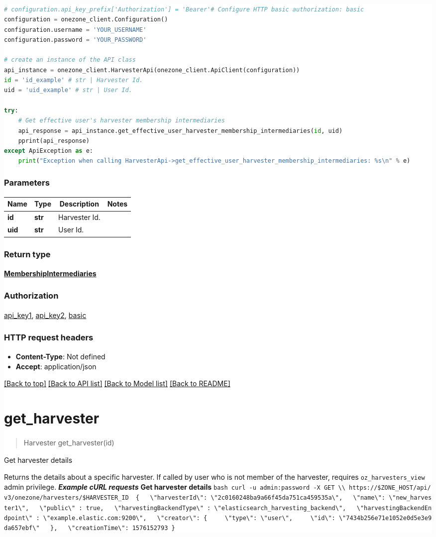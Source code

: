 ```python
# configuration.api_key_prefix['Authorization'] = 'Bearer'# Configure HTTP basic authorization: basic
configuration = onezone_client.Configuration()
configuration.username = 'YOUR_USERNAME'
configuration.password = 'YOUR_PASSWORD'

# create an instance of the API class
api_instance = onezone_client.HarvesterApi(onezone_client.ApiClient(configuration))
id = 'id_example' # str | Harvester Id.
uid = 'uid_example' # str | User Id.

try:
    # Get effective user's harvester membership intermediaries
    api_response = api_instance.get_effective_user_harvester_membership_intermediaries(id, uid)
    pprint(api_response)
except ApiException as e:
    print("Exception when calling HarvesterApi->get_effective_user_harvester_membership_intermediaries: %s\n" % e)
```

### Parameters

Name | Type | Description  | Notes
------------- | ------------- | ------------- | -------------
 **id** | **str**| Harvester Id. | 
 **uid** | **str**| User Id. | 

### Return type

[**MembershipIntermediaries**](MembershipIntermediaries.md)

### Authorization

[api_key1](../README.md#api_key1), [api_key2](../README.md#api_key2), [basic](../README.md#basic)

### HTTP request headers

 - **Content-Type**: Not defined
 - **Accept**: application/json

[[Back to top]](#) [[Back to API list]](../README.md#documentation-for-api-endpoints) [[Back to Model list]](../README.md#documentation-for-models) [[Back to README]](../README.md)

# **get_harvester**
> Harvester get_harvester(id)

Get harvester details

Returns the details about a specific harvester.  If called by user who is not member of the harvester, requires `oz_harvesters_view` admin privilege.  ***Example cURL requests***  **Get harvester details** ```bash curl -u admin:password -X GET \\ https://$ZONE_HOST/api/v3/onezone/harvesters/$HARVESTER_ID  {   \"harvesterId\": \"2c0160248ba9a66f45da751ca459535a\",   \"name\": \"new_harvester1\",   \"public\" : true,   \"harvestingBackendType\" : \"elasticsearch_harvesting_backend\",   \"harvestingBackendEndpoint\" : \"example.elastic.com:9200\",   \"creator\": {     \"type\": \"user\",     \"id\": \"7434b256e71e1052e0d5e3e9da657ebf\"   },   \"creationTime\": 1576152793 } ``` 

